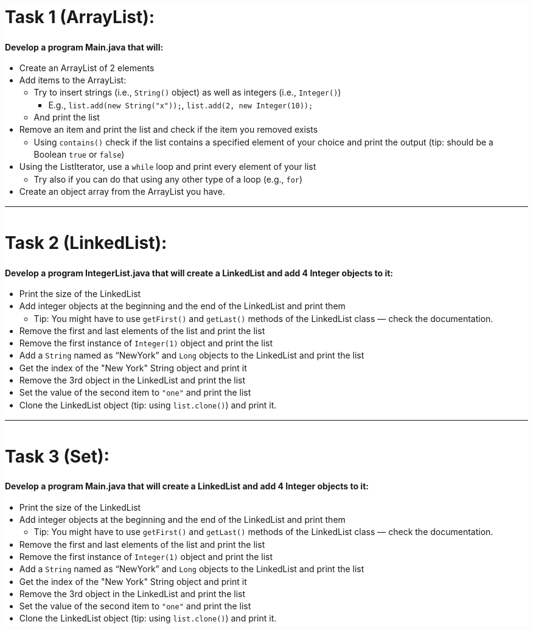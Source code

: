 










# Task 1 (ArrayList):

**Develop a program Main.java that will:**
- Create an ArrayList of 2 elements
- Add items to the ArrayList:
   - Try to insert strings (i.e., `String()` object) as well as integers (i.e., `Integer()`)
      - E.g., `list.add(new String("x"));`, `list.add(2, new Integer(10));`
   - And print the list
- Remove an item and print the list and check if the item you removed exists
   - Using `contains()` check if the list contains a specified element of your choice and print the output (tip: should be a Boolean `true` or `false`)
- Using the ListIterator, use a `while` loop and print every element of your list
   - Try also if you can do that using any other type of a loop (e.g., `for`)
- Create an object array from the ArrayList you have.

---

# Task 2 (LinkedList):

**Develop a program IntegerList.java that will create a LinkedList and add 4 Integer objects to it:**
- Print the size of the LinkedList
- Add integer objects at the beginning and the end of the LinkedList and print them
   - Tip: You might have to use `getFirst()` and `getLast()` methods of the LinkedList class — check the documentation.
- Remove the first and last elements of the list and print the list
- Remove the first instance of `Integer(1)` object and print the list
- Add a `String` named as “NewYork” and `Long` objects to the LinkedList and print the list
- Get the index of the "New York" String object and print it
- Remove the 3rd object in the LinkedList and print the list
- Set the value of the second item to `"one"` and print the list
- Clone the LinkedList object (tip: using `list.clone()`) and print it.

---

# Task 3 (Set):

**Develop a program Main.java that will create a LinkedList and add 4 Integer objects to it:**
- Print the size of the LinkedList
- Add integer objects at the beginning and the end of the LinkedList and print them
   - Tip: You might have to use `getFirst()` and `getLast()` methods of the LinkedList class — check the documentation.
- Remove the first and last elements of the list and print the list
- Remove the first instance of `Integer(1)` object and print the list
- Add a `String` named as “NewYork” and `Long` objects to the LinkedList and print the list
- Get the index of the "New York" String object and print it
- Remove the 3rd object in the LinkedList and print the list
- Set the value of the second item to `"one"` and print the list
- Clone the LinkedList object (tip: using `list.clone()`) and print it.
